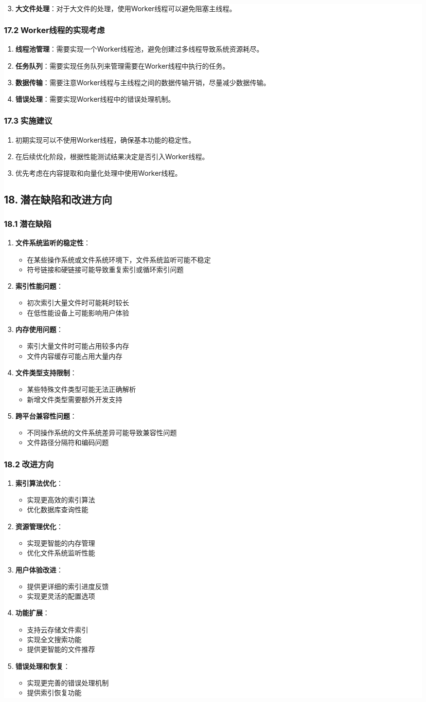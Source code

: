 3. **大文件处理**：对于大文件的处理，使用Worker线程可以避免阻塞主线程。

### 17.2 Worker线程的实现考虑
1. **线程池管理**：需要实现一个Worker线程池，避免创建过多线程导致系统资源耗尽。

2. **任务队列**：需要实现任务队列来管理需要在Worker线程中执行的任务。

3. **数据传输**：需要注意Worker线程与主线程之间的数据传输开销，尽量减少数据传输。

4. **错误处理**：需要实现Worker线程中的错误处理机制。

### 17.3 实施建议
1. 初期实现可以不使用Worker线程，确保基本功能的稳定性。

2. 在后续优化阶段，根据性能测试结果决定是否引入Worker线程。

3. 优先考虑在内容提取和向量化处理中使用Worker线程。

## 18. 潜在缺陷和改进方向

### 18.1 潜在缺陷

1. **文件系统监听的稳定性**：
   - 在某些操作系统或文件系统环境下，文件系统监听可能不稳定
   - 符号链接和硬链接可能导致重复索引或循环索引问题

2. **索引性能问题**：
   - 初次索引大量文件时可能耗时较长
   - 在低性能设备上可能影响用户体验

3. **内存使用问题**：
   - 索引大量文件时可能占用较多内存
   - 文件内容缓存可能占用大量内存

4. **文件类型支持限制**：
   - 某些特殊文件类型可能无法正确解析
   - 新增文件类型需要额外开发支持

5. **跨平台兼容性问题**：
   - 不同操作系统的文件系统差异可能导致兼容性问题
   - 文件路径分隔符和编码问题

### 18.2 改进方向

1. **索引算法优化**：
   - 实现更高效的索引算法
   - 优化数据库查询性能

2. **资源管理优化**：
   - 实现更智能的内存管理
   - 优化文件系统监听性能

3. **用户体验改进**：
   - 提供更详细的索引进度反馈
   - 实现更灵活的配置选项

4. **功能扩展**：
   - 支持云存储文件索引
   - 实现全文搜索功能
   - 提供更智能的文件推荐

5. **错误处理和恢复**：
   - 实现更完善的错误处理机制
   - 提供索引恢复功能